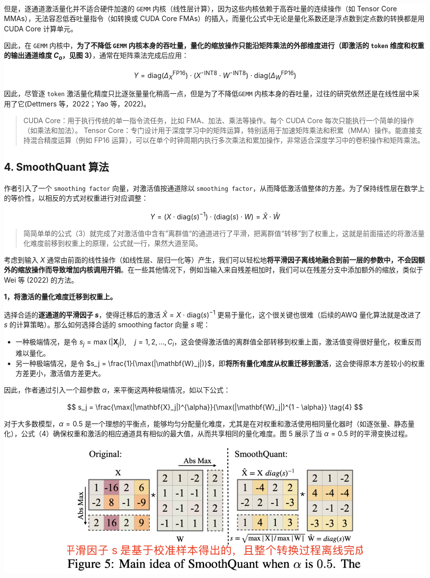 但是，逐通道激活量化并不适合硬件加速的 `GEMM` 内核（线性层计算），因为这些内核依赖于高吞吐量的连续操作（如 Tensor Core MMAs），无法容忍低吞吐量指令（如转换或 CUDA Core FMAs）的插入，而量化公式中无论是量化系数还是浮点数到定点数的转换都是用 CUDA Core 计算单元。

因此，在 `GEMM` 内核中，**为了不降低 `GEMM` 内核本身的吞吐量，量化的缩放操作只能沿矩阵乘法的外部维度进行（即激活的 `token` 维度和权重的输出通道维度 $C_o$，见图 3）**，通常在矩阵乘法完成后应用：

$$Y = \text{diag}(\Delta_X^{\text{FP16}}) \cdot (X¯^{\text{INT8}} \cdot W¯^{\text{INT8}}) \cdot \text{diag}(\Delta_W^{\text{FP16}}) \tag{2}$$

因此，尽管逐 `token` 激活量化精度只比逐张量量化稍高一点，但是为了不降低`GEMM` 内核本身的吞吐量，过往的研究依然还是在线性层中采用了它(Dettmers 等，2022；Yao 等，2022)。
> CUDA Core：用于执行传统的单一指令流任务，比如 FMA、加法、乘法等操作。每个 CUDA Core 每次只能执行一个简单的操作（如乘法和加法）。
Tensor Core：专门设计用于深度学习中的矩阵运算，特别适用于加速矩阵乘法和积累（MMA）操作。能直接支持混合精度运算（例如 FP16 运算），可以在单个时钟周期内执行多次乘法和累加操作，非常适合深度学习中的卷积操作和矩阵乘法。

## 4. SmoothQuant 算法

作者引入了一个 `smoothing factor` 向量，对激活值按通道除以 `smoothing factor`，从而降低激活值整体的方差。为了保持线性层在数学上的等价性，以相反的方式对权重进行对应调整：

$$Y = (X \cdot \text{diag}(s)^{-1}) \cdot (\text{diag}(s) \cdot W) = \hat{X} \cdot \hat{W} \tag{3}$$
> 简简单单的公式（3）就完成了对激活值中含有”离群值“的通道进行了平滑，把离群值“转移”到了权重上，这就是前面描述的将激活量化难度前移到权重上的原理，公式就一行，果然大道至简。

考虑到输入 $X$ 通常由前面的线性操作（如线性层、层归一化等）产生，我们可以轻松地**将平滑因子离线地融合到前一层的参数中，不会因额外的缩放操作而导致增加内核调用开销**。在一些其他情况下，例如当输入来自残差相加时，我们可以在残差分支中添加额外的缩放，类似于 Wei 等 (2022) 的方法。

**1，将激活的量化难度迁移到权重上。**

选择合适的**逐通道的平滑因子 $s$**，使得迁移后的激活 $\hat{X}  = X \cdot \text{diag}(s)^{-1}$ 更易于量化，这个很关键也很难（后续的AWQ 量化算法就是改进了 $s$ 的计算策略）。那么如何选择合适的 smoothing factor 向量 $s$ 呢：

- 一种极端情况，是令 $s_j = \max(|\mathbf{X}_j|), \quad j = 1, 2, \dots, C_i$，这会使得激活值的离群值全部转移到权重上面，激活值变得很好量化，权重反而难以量化。
- 另一种极端情况，是令 $s_j = \frac{1}{\max(|\mathbf{W}_j|)}$，即**将所有量化难度从权重迁移到激活**，这会使得原本方差较小的权重方差更小，激活值方差更大。

因此，作者通过引入一个超参数 $\alpha$，来平衡这两种极端情况，如以下公式：

$$
s_j = \frac{\max(|\mathbf{X}_j|)^{\alpha}}{\max(|\mathbf{W}_j|)^{1 - \alpha}} \tag{4}
$$

对于大多数模型，$\alpha = 0.5$ 是一个理想的平衡点，能够均匀分配量化难度，尤其是在对权重和激活使用相同量化器时（如逐张量、静态量化），公式（4）确保权重和激活的相应通道具有相似的最大值，从而共享相同的量化难度。图 5 展示了当 $\alpha = 0.5$ 时的平滑变换过程。

<div align="center">
<img src="../images/smoothquant/smoothquant_compute_process.png" width="70%" alt="SmoothQuant 计算过程">
</div>
